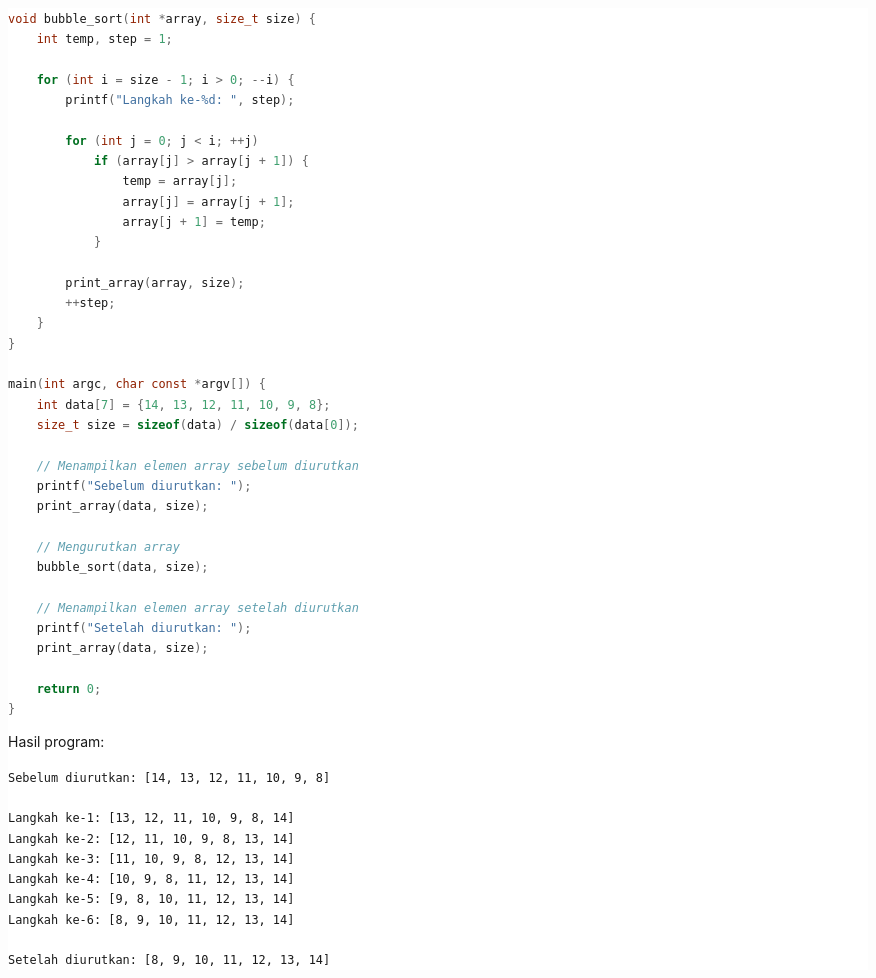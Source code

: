 ```c
void bubble_sort(int *array, size_t size) {
    int temp, step = 1;

    for (int i = size - 1; i > 0; --i) {
        printf("Langkah ke-%d: ", step);

        for (int j = 0; j < i; ++j)
            if (array[j] > array[j + 1]) {
                temp = array[j];
                array[j] = array[j + 1];
                array[j + 1] = temp;
            }
        
        print_array(array, size);
        ++step;
    }
}

main(int argc, char const *argv[]) {
    int data[7] = {14, 13, 12, 11, 10, 9, 8};
    size_t size = sizeof(data) / sizeof(data[0]);

    // Menampilkan elemen array sebelum diurutkan
    printf("Sebelum diurutkan: ");
    print_array(data, size);

    // Mengurutkan array
    bubble_sort(data, size);

    // Menampilkan elemen array setelah diurutkan
    printf("Setelah diurutkan: ");
    print_array(data, size);

    return 0;
}
```

Hasil program:

```
Sebelum diurutkan: [14, 13, 12, 11, 10, 9, 8]

Langkah ke-1: [13, 12, 11, 10, 9, 8, 14]
Langkah ke-2: [12, 11, 10, 9, 8, 13, 14]
Langkah ke-3: [11, 10, 9, 8, 12, 13, 14]
Langkah ke-4: [10, 9, 8, 11, 12, 13, 14]
Langkah ke-5: [9, 8, 10, 11, 12, 13, 14]
Langkah ke-6: [8, 9, 10, 11, 12, 13, 14]

Setelah diurutkan: [8, 9, 10, 11, 12, 13, 14]
```
